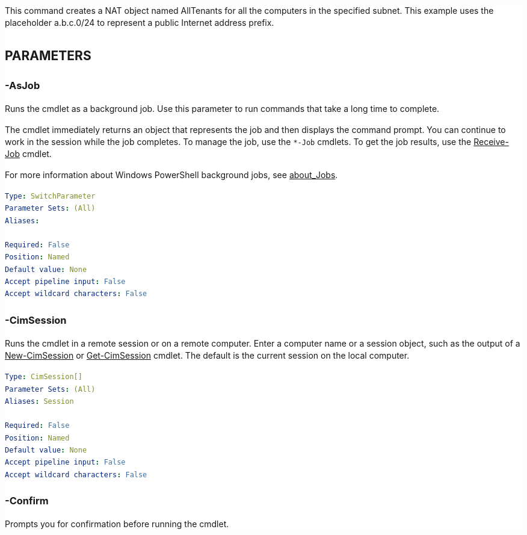 This command creates a NAT object named AllTenants for all the computers in the specified subnet.
This example uses the placeholder a.b.c.0/24 to represent a public Internet address prefix.

## PARAMETERS

### -AsJob
Runs the cmdlet as a background job. Use this parameter to run commands that take a long time to complete.

The cmdlet immediately returns an object that represents the job and then displays the command prompt.
You can continue to work in the session while the job completes.
To manage the job, use the `*-Job` cmdlets.
To get the job results, use the [Receive-Job](https://go.microsoft.com/fwlink/?LinkID=113372) cmdlet.

For more information about Windows PowerShell background jobs, see [about_Jobs](https://go.microsoft.com/fwlink/?LinkID=113251).

```yaml
Type: SwitchParameter
Parameter Sets: (All)
Aliases:

Required: False
Position: Named
Default value: None
Accept pipeline input: False
Accept wildcard characters: False
```

### -CimSession
Runs the cmdlet in a remote session or on a remote computer.
Enter a computer name or a session object, such as the output of a [New-CimSession](https://go.microsoft.com/fwlink/p/?LinkId=227967) or [Get-CimSession](https://go.microsoft.com/fwlink/p/?LinkId=227966) cmdlet.
The default is the current session on the local computer.

```yaml
Type: CimSession[]
Parameter Sets: (All)
Aliases: Session

Required: False
Position: Named
Default value: None
Accept pipeline input: False
Accept wildcard characters: False
```

### -Confirm
Prompts you for confirmation before running the cmdlet.
